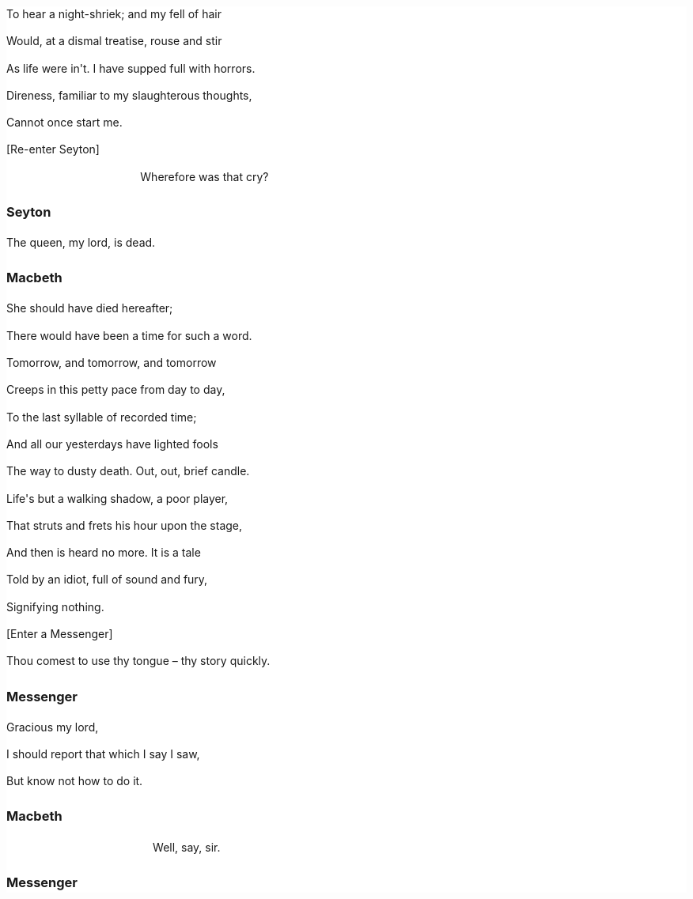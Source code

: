 To hear a night-shriek; and my fell of hair

Would, at a dismal treatise, rouse and stir

As life were in't. I have supped full with horrors.

Direness, familiar to my slaughterous thoughts,

Cannot once start me.

[Re-enter Seyton]

                                           Wherefore was that cry?

### Seyton

The queen, my lord, is dead.

### Macbeth

She should have died hereafter;

There would have been a time for such a word.

Tomorrow, and tomorrow, and tomorrow

Creeps in this petty pace from day to day,

To the last syllable of recorded time;

And all our yesterdays have lighted fools

The way to dusty death. Out, out, brief candle.

Life's but a walking shadow, a poor player,

That struts and frets his hour upon the stage,

And then is heard no more. It is a tale

Told by an idiot, full of sound and fury,

Signifying nothing.

[Enter a Messenger]

Thou comest to use thy tongue – thy story quickly.

### Messenger

Gracious my lord,

I should report that which I say I saw,

But know not how to do it.

### Macbeth

                                               Well, say, sir.

### Messenger
